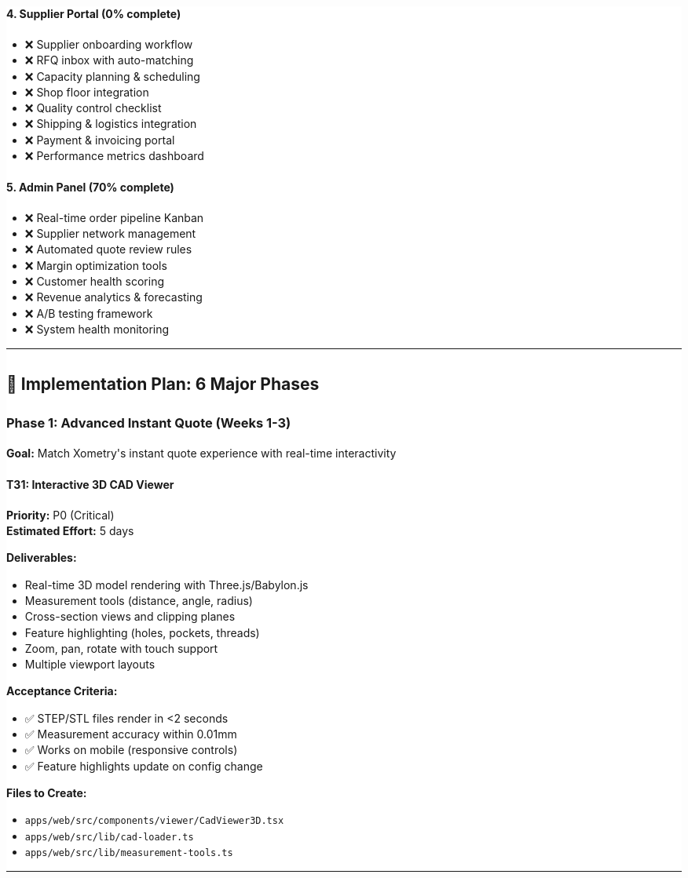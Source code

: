 #### **4. Supplier Portal (0% complete)**
- ❌ Supplier onboarding workflow
- ❌ RFQ inbox with auto-matching
- ❌ Capacity planning & scheduling
- ❌ Shop floor integration
- ❌ Quality control checklist
- ❌ Shipping & logistics integration
- ❌ Payment & invoicing portal
- ❌ Performance metrics dashboard

#### **5. Admin Panel (70% complete)**
- ❌ Real-time order pipeline Kanban
- ❌ Supplier network management
- ❌ Automated quote review rules
- ❌ Margin optimization tools
- ❌ Customer health scoring
- ❌ Revenue analytics & forecasting
- ❌ A/B testing framework
- ❌ System health monitoring

---

## 🚀 Implementation Plan: 6 Major Phases

### **Phase 1: Advanced Instant Quote (Weeks 1-3)**
**Goal:** Match Xometry's instant quote experience with real-time interactivity

#### **T31: Interactive 3D CAD Viewer**
**Priority:** P0 (Critical)  
**Estimated Effort:** 5 days

**Deliverables:**
- Real-time 3D model rendering with Three.js/Babylon.js
- Measurement tools (distance, angle, radius)
- Cross-section views and clipping planes
- Feature highlighting (holes, pockets, threads)
- Zoom, pan, rotate with touch support
- Multiple viewport layouts

**Acceptance Criteria:**
- ✅ STEP/STL files render in <2 seconds
- ✅ Measurement accuracy within 0.01mm
- ✅ Works on mobile (responsive controls)
- ✅ Feature highlights update on config change

**Files to Create:**
- `apps/web/src/components/viewer/CadViewer3D.tsx`
- `apps/web/src/lib/cad-loader.ts`
- `apps/web/src/lib/measurement-tools.ts`

---
